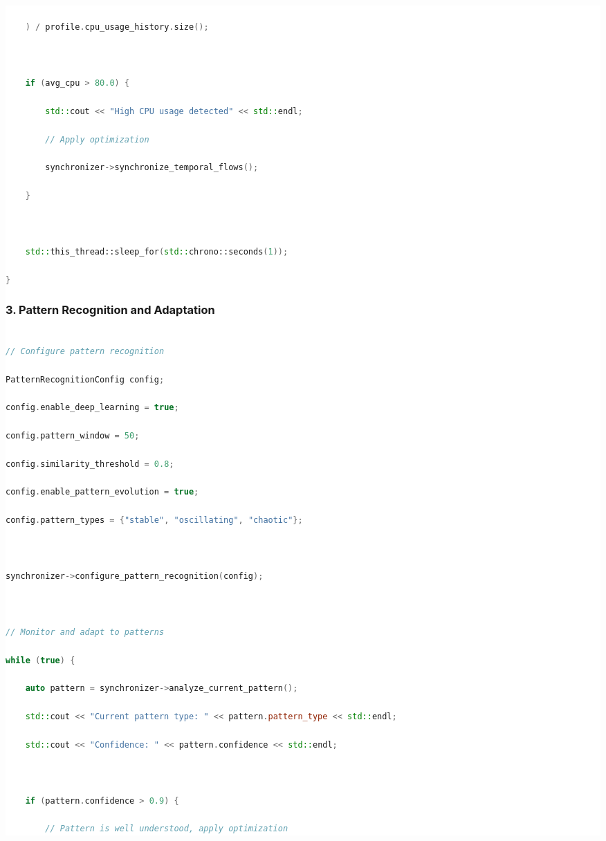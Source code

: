```cpp

    ) / profile.cpu_usage_history.size();

    

    if (avg_cpu > 80.0) {

        std::cout << "High CPU usage detected" << std::endl;

        // Apply optimization

        synchronizer->synchronize_temporal_flows();

    }

    

    std::this_thread::sleep_for(std::chrono::seconds(1));

}

```



### 3. Pattern Recognition and Adaptation

```cpp

// Configure pattern recognition

PatternRecognitionConfig config;

config.enable_deep_learning = true;

config.pattern_window = 50;

config.similarity_threshold = 0.8;

config.enable_pattern_evolution = true;

config.pattern_types = {"stable", "oscillating", "chaotic"};



synchronizer->configure_pattern_recognition(config);



// Monitor and adapt to patterns

while (true) {

    auto pattern = synchronizer->analyze_current_pattern();

    std::cout << "Current pattern type: " << pattern.pattern_type << std::endl;

    std::cout << "Confidence: " << pattern.confidence << std::endl;

    

    if (pattern.confidence > 0.9) {

        // Pattern is well understood, apply optimization
```
